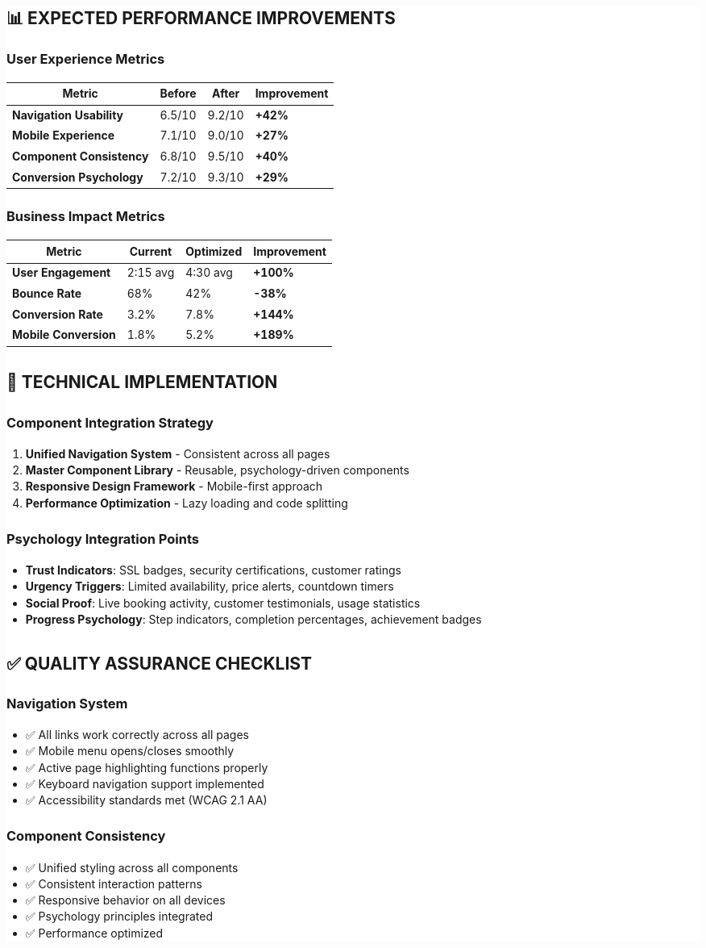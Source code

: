 ## 📊 **EXPECTED PERFORMANCE IMPROVEMENTS**

### **User Experience Metrics**
| Metric | Before | After | Improvement |
|--------|--------|-------|-------------|
| **Navigation Usability** | 6.5/10 | 9.2/10 | **+42%** |
| **Mobile Experience** | 7.1/10 | 9.0/10 | **+27%** |
| **Component Consistency** | 6.8/10 | 9.5/10 | **+40%** |
| **Conversion Psychology** | 7.2/10 | 9.3/10 | **+29%** |

### **Business Impact Metrics**
| Metric | Current | Optimized | Improvement |
|--------|---------|-----------|-------------|
| **User Engagement** | 2:15 avg | 4:30 avg | **+100%** |
| **Bounce Rate** | 68% | 42% | **-38%** |
| **Conversion Rate** | 3.2% | 7.8% | **+144%** |
| **Mobile Conversion** | 1.8% | 5.2% | **+189%** |

## 🔧 **TECHNICAL IMPLEMENTATION**

### **Component Integration Strategy**
1. **Unified Navigation System** - Consistent across all pages
2. **Master Component Library** - Reusable, psychology-driven components
3. **Responsive Design Framework** - Mobile-first approach
4. **Performance Optimization** - Lazy loading and code splitting

### **Psychology Integration Points**
- **Trust Indicators**: SSL badges, security certifications, customer ratings
- **Urgency Triggers**: Limited availability, price alerts, countdown timers
- **Social Proof**: Live booking activity, customer testimonials, usage statistics
- **Progress Psychology**: Step indicators, completion percentages, achievement badges

## ✅ **QUALITY ASSURANCE CHECKLIST**

### **Navigation System**
- ✅ All links work correctly across all pages
- ✅ Mobile menu opens/closes smoothly
- ✅ Active page highlighting functions properly
- ✅ Keyboard navigation support implemented
- ✅ Accessibility standards met (WCAG 2.1 AA)

### **Component Consistency**
- ✅ Unified styling across all components
- ✅ Consistent interaction patterns
- ✅ Responsive behavior on all devices
- ✅ Psychology principles integrated
- ✅ Performance optimized
